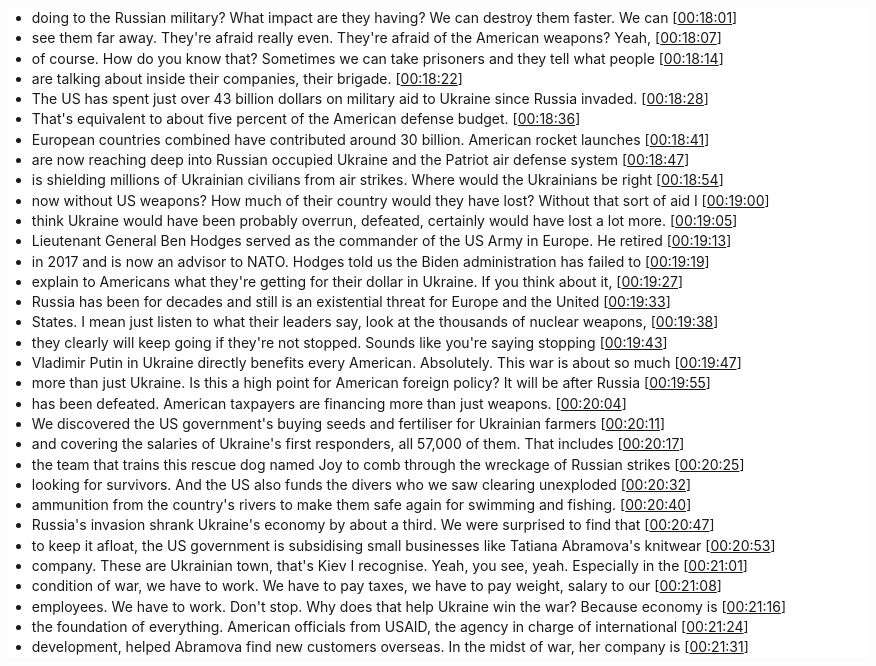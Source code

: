 *  doing to the Russian military? What impact are they having? We can destroy them faster. We can [[00:18:01](https://www.youtube.com/watch?v=dO2Mi_uy0gU&t=1081.04s)]
*  see them far away. They're afraid really even. They're afraid of the American weapons? Yeah, [[00:18:07](https://www.youtube.com/watch?v=dO2Mi_uy0gU&t=1087.76s)]
*  of course. How do you know that? Sometimes we can take prisoners and they tell what people [[00:18:14](https://www.youtube.com/watch?v=dO2Mi_uy0gU&t=1094.8s)]
*  are talking about inside their companies, their brigade. [[00:18:22](https://www.youtube.com/watch?v=dO2Mi_uy0gU&t=1102.32s)]
*  The US has spent just over 43 billion dollars on military aid to Ukraine since Russia invaded. [[00:18:28](https://www.youtube.com/watch?v=dO2Mi_uy0gU&t=1108.32s)]
*  That's equivalent to about five percent of the American defense budget. [[00:18:36](https://www.youtube.com/watch?v=dO2Mi_uy0gU&t=1116.56s)]
*  European countries combined have contributed around 30 billion. American rocket launches [[00:18:41](https://www.youtube.com/watch?v=dO2Mi_uy0gU&t=1121.04s)]
*  are now reaching deep into Russian occupied Ukraine and the Patriot air defense system [[00:18:47](https://www.youtube.com/watch?v=dO2Mi_uy0gU&t=1127.4399999999998s)]
*  is shielding millions of Ukrainian civilians from air strikes. Where would the Ukrainians be right [[00:18:54](https://www.youtube.com/watch?v=dO2Mi_uy0gU&t=1134.1599999999999s)]
*  now without US weapons? How much of their country would they have lost? Without that sort of aid I [[00:19:00](https://www.youtube.com/watch?v=dO2Mi_uy0gU&t=1140.24s)]
*  think Ukraine would have been probably overrun, defeated, certainly would have lost a lot more. [[00:19:05](https://www.youtube.com/watch?v=dO2Mi_uy0gU&t=1145.84s)]
*  Lieutenant General Ben Hodges served as the commander of the US Army in Europe. He retired [[00:19:13](https://www.youtube.com/watch?v=dO2Mi_uy0gU&t=1153.36s)]
*  in 2017 and is now an advisor to NATO. Hodges told us the Biden administration has failed to [[00:19:19](https://www.youtube.com/watch?v=dO2Mi_uy0gU&t=1159.6s)]
*  explain to Americans what they're getting for their dollar in Ukraine. If you think about it, [[00:19:27](https://www.youtube.com/watch?v=dO2Mi_uy0gU&t=1167.28s)]
*  Russia has been for decades and still is an existential threat for Europe and the United [[00:19:33](https://www.youtube.com/watch?v=dO2Mi_uy0gU&t=1173.36s)]
*  States. I mean just listen to what their leaders say, look at the thousands of nuclear weapons, [[00:19:38](https://www.youtube.com/watch?v=dO2Mi_uy0gU&t=1178.8s)]
*  they clearly will keep going if they're not stopped. Sounds like you're saying stopping [[00:19:43](https://www.youtube.com/watch?v=dO2Mi_uy0gU&t=1183.04s)]
*  Vladimir Putin in Ukraine directly benefits every American. Absolutely. This war is about so much [[00:19:47](https://www.youtube.com/watch?v=dO2Mi_uy0gU&t=1187.68s)]
*  more than just Ukraine. Is this a high point for American foreign policy? It will be after Russia [[00:19:55](https://www.youtube.com/watch?v=dO2Mi_uy0gU&t=1195.28s)]
*  has been defeated. American taxpayers are financing more than just weapons. [[00:20:04](https://www.youtube.com/watch?v=dO2Mi_uy0gU&t=1204.24s)]
*  We discovered the US government's buying seeds and fertiliser for Ukrainian farmers [[00:20:11](https://www.youtube.com/watch?v=dO2Mi_uy0gU&t=1211.36s)]
*  and covering the salaries of Ukraine's first responders, all 57,000 of them. That includes [[00:20:17](https://www.youtube.com/watch?v=dO2Mi_uy0gU&t=1217.84s)]
*  the team that trains this rescue dog named Joy to comb through the wreckage of Russian strikes [[00:20:25](https://www.youtube.com/watch?v=dO2Mi_uy0gU&t=1225.84s)]
*  looking for survivors. And the US also funds the divers who we saw clearing unexploded [[00:20:32](https://www.youtube.com/watch?v=dO2Mi_uy0gU&t=1232.16s)]
*  ammunition from the country's rivers to make them safe again for swimming and fishing. [[00:20:40](https://www.youtube.com/watch?v=dO2Mi_uy0gU&t=1240.96s)]
*  Russia's invasion shrank Ukraine's economy by about a third. We were surprised to find that [[00:20:47](https://www.youtube.com/watch?v=dO2Mi_uy0gU&t=1247.2s)]
*  to keep it afloat, the US government is subsidising small businesses like Tatiana Abramova's knitwear [[00:20:53](https://www.youtube.com/watch?v=dO2Mi_uy0gU&t=1253.1200000000001s)]
*  company. These are Ukrainian town, that's Kiev I recognise. Yeah, you see, yeah. Especially in the [[00:21:01](https://www.youtube.com/watch?v=dO2Mi_uy0gU&t=1261.44s)]
*  condition of war, we have to work. We have to pay taxes, we have to pay weight, salary to our [[00:21:08](https://www.youtube.com/watch?v=dO2Mi_uy0gU&t=1268.16s)]
*  employees. We have to work. Don't stop. Why does that help Ukraine win the war? Because economy is [[00:21:16](https://www.youtube.com/watch?v=dO2Mi_uy0gU&t=1276.4s)]
*  the foundation of everything. American officials from USAID, the agency in charge of international [[00:21:24](https://www.youtube.com/watch?v=dO2Mi_uy0gU&t=1284.4s)]
*  development, helped Abramova find new customers overseas. In the midst of war, her company is [[00:21:31](https://www.youtube.com/watch?v=dO2Mi_uy0gU&t=1291.12s)]